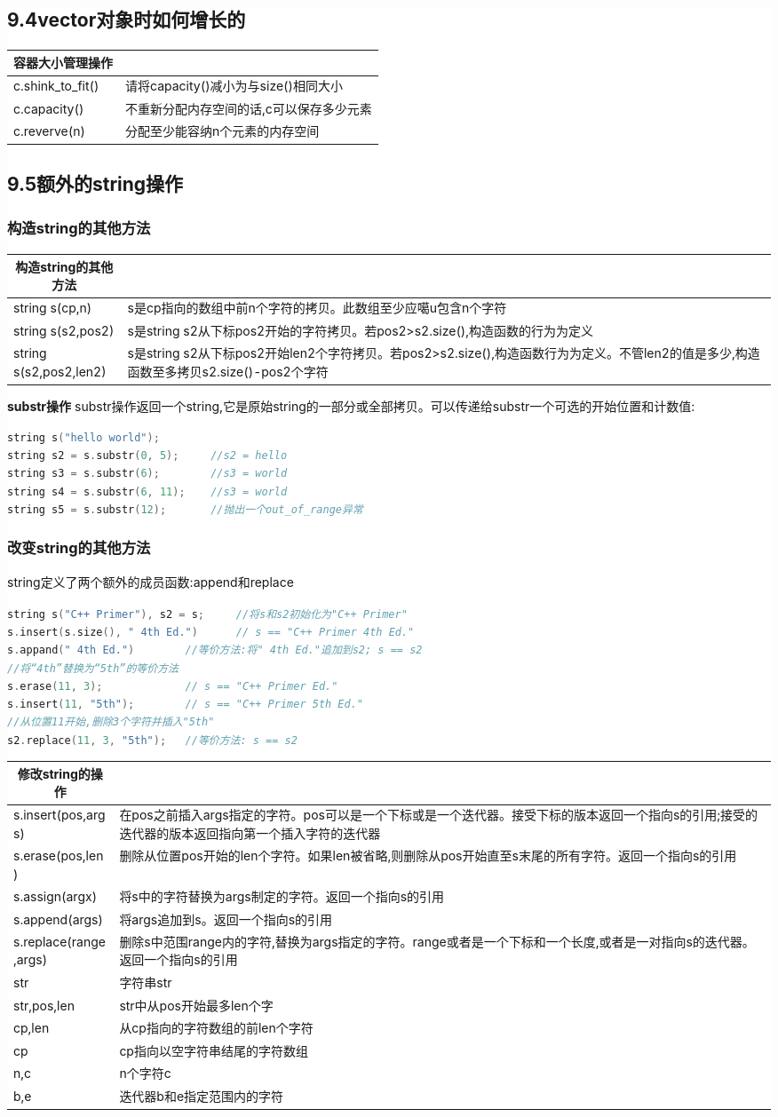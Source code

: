 ## 9.4vector对象时如何增长的
|容器大小管理操作||
|---|---|
|c.shink_to_fit()|请将capacity()减小为与size()相同大小|
|c.capacity()|不重新分配内存空间的话,c可以保存多少元素|
|c.reverve(n)|分配至少能容纳n个元素的内存空间|

## 9.5额外的string操作
### 构造string的其他方法
|构造string的其他方法||
|---|---|
|string s(cp,n)|s是cp指向的数组中前n个字符的拷贝。此数组至少应噶u包含n个字符|
|string s(s2,pos2)|s是string s2从下标pos2开始的字符拷贝。若pos2>s2.size(),构造函数的行为为定义|
|string s(s2,pos2,len2)|s是string s2从下标pos2开始len2个字符拷贝。若pos2>s2.size(),构造函数行为为定义。不管len2的值是多少,构造函数至多拷贝s2.size()-pos2个字符|

**substr操作**
substr操作返回一个string,它是原始string的一部分或全部拷贝。可以传递给substr一个可选的开始位置和计数值:
```c++
string s("hello world");
string s2 = s.substr(0, 5);     //s2 = hello
string s3 = s.substr(6);        //s3 = world
string s4 = s.substr(6, 11);    //s3 = world
string s5 = s.substr(12);       //抛出一个out_of_range异常
```

### 改变string的其他方法
string定义了两个额外的成员函数:append和replace
```c++
string s("C++ Primer"), s2 = s;     //将s和s2初始化为"C++ Primer"
s.insert(s.size(), " 4th Ed.")      // s == "C++ Primer 4th Ed."
s.appand(" 4th Ed.")        //等价方法:将" 4th Ed."追加到s2; s == s2
//将“4th”替换为“5th”的等价方法
s.erase(11, 3);             // s == "C++ Primer Ed."
s.insert(11, "5th");        // s == "C++ Primer 5th Ed."
//从位置11开始,删除3个字符并插入"5th"
s2.replace(11, 3, "5th");   //等价方法: s == s2
```

|修改string的操作||
|---|---|
|s.insert(pos,args)|在pos之前插入args指定的字符。pos可以是一个下标或是一个迭代器。接受下标的版本返回一个指向s的引用;接受的迭代器的版本返回指向第一个插入字符的迭代器|
|s.erase(pos,len)|删除从位置pos开始的len个字符。如果len被省略,则删除从pos开始直至s末尾的所有字符。返回一个指向s的引用|
|s.assign(argx)|将s中的字符替换为args制定的字符。返回一个指向s的引用|
|s.append(args)|将args追加到s。返回一个指向s的引用|
|s.replace(range,args)|删除s中范围range内的字符,替换为args指定的字符。range或者是一个下标和一个长度,或者是一对指向s的迭代器。返回一个指向s的引用|
|str|字符串str|
|str,pos,len|str中从pos开始最多len个字|
|cp,len|从cp指向的字符数组的前len个字符|
|cp|cp指向以空字符串结尾的字符数组|
|n,c|n个字符c|
|b,e|迭代器b和e指定范围内的字符|